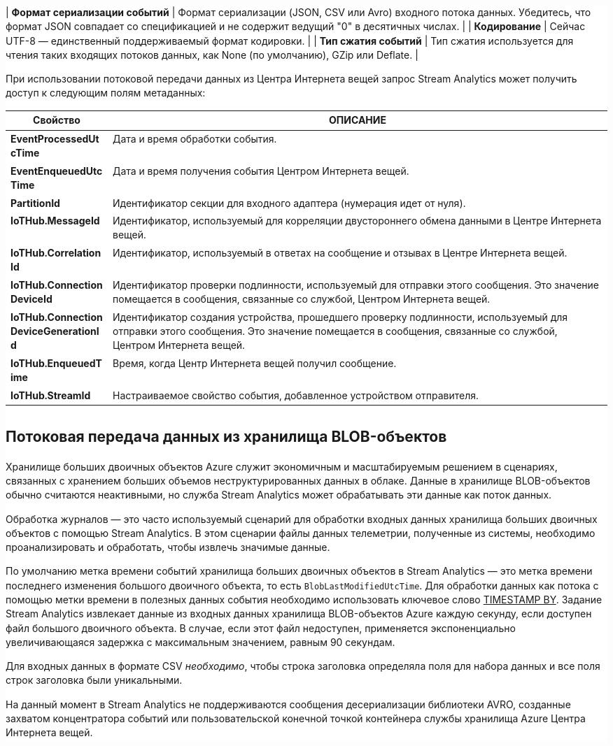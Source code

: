 | **Формат сериализации событий** | Формат сериализации (JSON, CSV или Avro) входного потока данных.  Убедитесь, что формат JSON совпадает со спецификацией и не содержит ведущий "0" в десятичных числах. |
| **Кодирование** | Сейчас UTF-8 — единственный поддерживаемый формат кодировки. |
| **Тип сжатия событий** | Тип сжатия используется для чтения таких входящих потоков данных, как None (по умолчанию), GZip или Deflate. |


При использовании потоковой передачи данных из Центра Интернета вещей запрос Stream Analytics может получить доступ к следующим полям метаданных:

| Свойство | ОПИСАНИЕ |
| --- | --- |
| **EventProcessedUtcTime** | Дата и время обработки события. |
| **EventEnqueuedUtcTime** | Дата и время получения события Центром Интернета вещей. |
| **PartitionId** | Идентификатор секции для входного адаптера (нумерация идет от нуля). |
| **IoTHub.MessageId** | Идентификатор, используемый для корреляции двустороннего обмена данными в Центре Интернета вещей. |
| **IoTHub.CorrelationId** | Идентификатор, используемый в ответах на сообщение и отзывах в Центре Интернета вещей. |
| **IoTHub.ConnectionDeviceId** | Идентификатор проверки подлинности, используемый для отправки этого сообщения. Это значение помещается в сообщения, связанные со службой, Центром Интернета вещей. |
| **IoTHub.ConnectionDeviceGenerationId** | Идентификатор создания устройства, прошедшего проверку подлинности, используемый для отправки этого сообщения. Это значение помещается в сообщения, связанные со службой, Центром Интернета вещей. |
| **IoTHub.EnqueuedTime** | Время, когда Центр Интернета вещей получил сообщение. |
| **IoTHub.StreamId** | Настраиваемое свойство события, добавленное устройством отправителя. |


## <a name="stream-data-from-blob-storage"></a>Потоковая передача данных из хранилища BLOB-объектов
Хранилище больших двоичных объектов Azure служит экономичным и масштабируемым решением в сценариях, связанных с хранением больших объемов неструктурированных данных в облаке. Данные в хранилище BLOB-объектов обычно считаются неактивными, но служба Stream Analytics может обрабатывать эти данные как поток данных. 

Обработка журналов — это часто используемый сценарий для обработки входных данных хранилища больших двоичных объектов с помощью Stream Analytics. В этом сценарии файлы данных телеметрии, полученные из системы, необходимо проанализировать и обработать, чтобы извлечь значимые данные.

По умолчанию метка времени событий хранилища больших двоичных объектов в Stream Analytics — это метка времени последнего изменения большого двоичного объекта, то есть `BlobLastModifiedUtcTime`. Для обработки данных как потока с помощью метки времени в полезных данных события необходимо использовать ключевое слово [TIMESTAMP BY](https://msdn.microsoft.com/library/azure/dn834998.aspx). Задание Stream Analytics извлекает данные из входных данных хранилища BLOB-объектов Azure каждую секунду, если доступен файл большого двоичного объекта. В случае, если этот файл недоступен, применяется экспоненциально увеличивающаяся задержка с максимальным значением, равным 90 секундам.

Для входных данных в формате CSV *необходимо*, чтобы строка заголовка определяла поля для набора данных и все поля строк заголовка были уникальными.

На данный момент в Stream Analytics не поддерживаются сообщения десериализации библиотеки AVRO, созданные захватом концентратора событий или пользовательской конечной точкой контейнера службы хранилища Azure Центра Интернета вещей.
